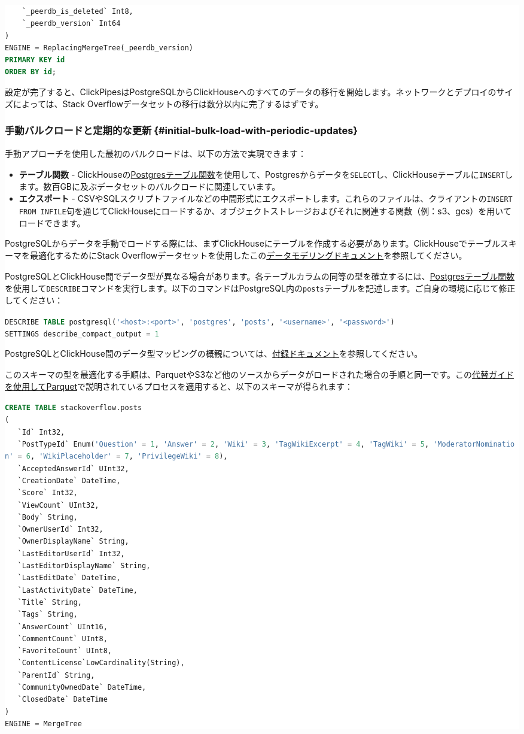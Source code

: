 ```sql
    `_peerdb_is_deleted` Int8,
    `_peerdb_version` Int64
)
ENGINE = ReplacingMergeTree(_peerdb_version)
PRIMARY KEY id
ORDER BY id;
```

設定が完了すると、ClickPipesはPostgreSQLからClickHouseへのすべてのデータの移行を開始します。ネットワークとデプロイのサイズによっては、Stack Overflowデータセットの移行は数分以内に完了するはずです。

### 手動バルクロードと定期的な更新 {#initial-bulk-load-with-periodic-updates}

手動アプローチを使用した最初のバルクロードは、以下の方法で実現できます：

- **テーブル関数** - ClickHouseの[Postgresテーブル関数](/sql-reference/table-functions/postgresql)を使用して、Postgresからデータを`SELECT`し、ClickHouseテーブルに`INSERT`します。数百GBに及ぶデータセットのバルクロードに関連しています。
- **エクスポート** - CSVやSQLスクリプトファイルなどの中間形式にエクスポートします。これらのファイルは、クライアントの`INSERT FROM INFILE`句を通じてClickHouseにロードするか、オブジェクトストレージおよびそれに関連する関数（例：s3、gcs）を用いてロードできます。

PostgreSQLからデータを手動でロードする際には、まずClickHouseにテーブルを作成する必要があります。ClickHouseでテーブルスキーマを最適化するためにStack Overflowデータセットを使用したこの[データモデリングドキュメント](/data-modeling/schema-design#establish-initial-schema)を参照してください。

PostgreSQLとClickHouse間でデータ型が異なる場合があります。各テーブルカラムの同等の型を確立するには、[Postgresテーブル関数](/sql-reference/table-functions/postgresql)を使用して`DESCRIBE`コマンドを実行します。以下のコマンドはPostgreSQL内の`posts`テーブルを記述します。ご自身の環境に応じて修正してください：

```sql title="Query"
DESCRIBE TABLE postgresql('<host>:<port>', 'postgres', 'posts', '<username>', '<password>')
SETTINGS describe_compact_output = 1
```

PostgreSQLとClickHouse間のデータ型マッピングの概観については、[付録ドキュメント](/migrations/postgresql/appendix#data-type-mappings)を参照してください。

このスキーマの型を最適化する手順は、ParquetやS3など他のソースからデータがロードされた場合の手順と同一です。この[代替ガイドを使用してParquet](/data-modeling/schema-design)で説明されているプロセスを適用すると、以下のスキーマが得られます：

```sql title="Query"
CREATE TABLE stackoverflow.posts
(
   `Id` Int32,
   `PostTypeId` Enum('Question' = 1, 'Answer' = 2, 'Wiki' = 3, 'TagWikiExcerpt' = 4, 'TagWiki' = 5, 'ModeratorNomination' = 6, 'WikiPlaceholder' = 7, 'PrivilegeWiki' = 8),
   `AcceptedAnswerId` UInt32,
   `CreationDate` DateTime,
   `Score` Int32,
   `ViewCount` UInt32,
   `Body` String,
   `OwnerUserId` Int32,
   `OwnerDisplayName` String,
   `LastEditorUserId` Int32,
   `LastEditorDisplayName` String,
   `LastEditDate` DateTime,
   `LastActivityDate` DateTime,
   `Title` String,
   `Tags` String,
   `AnswerCount` UInt16,
   `CommentCount` UInt8,
   `FavoriteCount` UInt8,
   `ContentLicense`LowCardinality(String),
   `ParentId` String,
   `CommunityOwnedDate` DateTime,
   `ClosedDate` DateTime
)
ENGINE = MergeTree
```